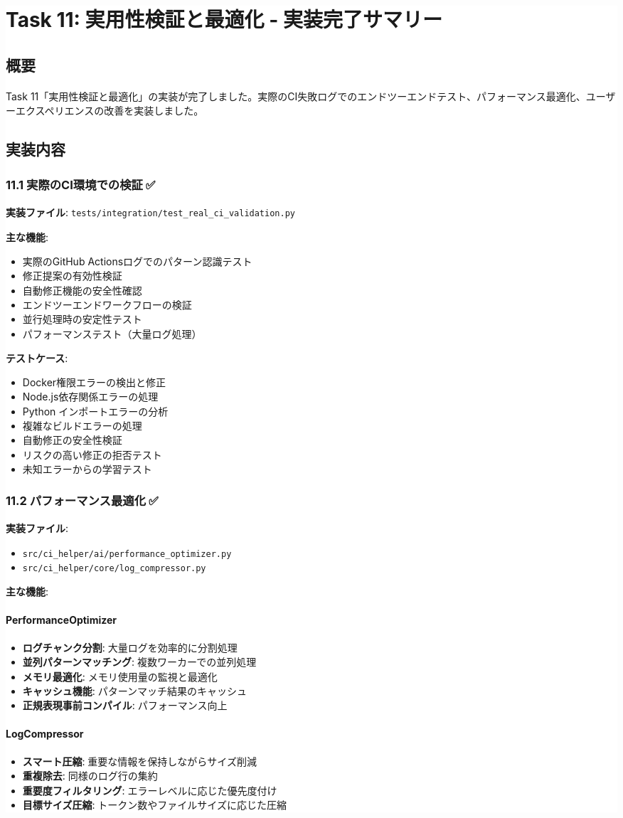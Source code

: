 # Task 11: 実用性検証と最適化 - 実装完了サマリー

## 概要

Task 11「実用性検証と最適化」の実装が完了しました。実際のCI失敗ログでのエンドツーエンドテスト、パフォーマンス最適化、ユーザーエクスペリエンスの改善を実装しました。

## 実装内容

### 11.1 実際のCI環境での検証 ✅

**実装ファイル**: `tests/integration/test_real_ci_validation.py`

**主な機能**:

- 実際のGitHub Actionsログでのパターン認識テスト
- 修正提案の有効性検証
- 自動修正機能の安全性確認
- エンドツーエンドワークフローの検証
- 並行処理時の安定性テスト
- パフォーマンステスト（大量ログ処理）

**テストケース**:

- Docker権限エラーの検出と修正
- Node.js依存関係エラーの処理
- Python インポートエラーの分析
- 複雑なビルドエラーの処理
- 自動修正の安全性検証
- リスクの高い修正の拒否テスト
- 未知エラーからの学習テスト

### 11.2 パフォーマンス最適化 ✅

**実装ファイル**:

- `src/ci_helper/ai/performance_optimizer.py`
- `src/ci_helper/core/log_compressor.py`

**主な機能**:

#### PerformanceOptimizer

- **ログチャンク分割**: 大量ログを効率的に分割処理
- **並列パターンマッチング**: 複数ワーカーでの並列処理
- **メモリ最適化**: メモリ使用量の監視と最適化
- **キャッシュ機能**: パターンマッチ結果のキャッシュ
- **正規表現事前コンパイル**: パフォーマンス向上

#### LogCompressor

- **スマート圧縮**: 重要な情報を保持しながらサイズ削減
- **重複除去**: 同様のログ行の集約
- **重要度フィルタリング**: エラーレベルに応じた優先度付け
- **目標サイズ圧縮**: トークン数やファイルサイズに応じた圧縮
